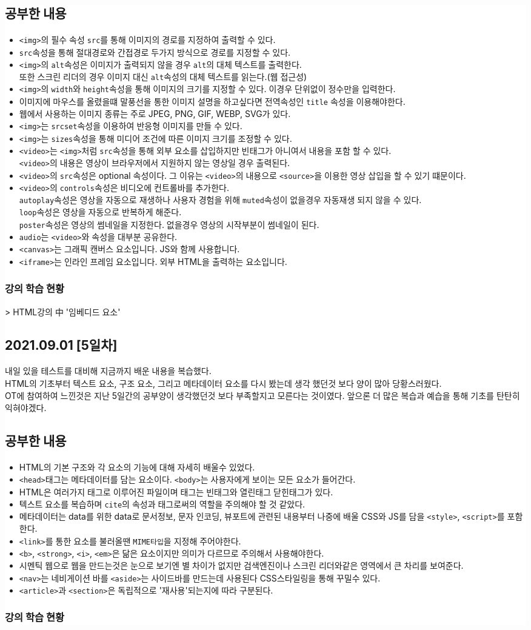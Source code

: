 ## 공부한 내용

- `<img>`의 필수 속성 `src`를 통해 이미지의 경로를 지정하여 출력할 수 있다.
- `src`속성을 통해 절대경로와 간접경로 두가지 방식으로 경로를 지정할 수 있다.
- `<img>`의 `alt`속성은 이미지가 출력되지 않을 경우 `alt`의 대체 텍스트를 출력한다.  
또한 스크린 리더의 경우 이미지 대신 `alt`속성의 대체 텍스트를 읽는다.(웹 접근성)
- `<img>`의 `width`와 `height`속성을 통해 이미지의 크기를 지정할 수 있다. 이경우 단위없이 정수만을 입력한다.
- 이미지에 마우스를 올렸을떄 말풍선을 통한 이미지 설명을 하고싶다면 전역속성인 `title` 속성을 이용해야한다.
- 웹에서 사용하는 이미지 종류는 주로 JPEG, PNG, GIF, WEBP, SVG가 있다.
- `<img>`는 `srcset`속성을 이용하여 반응형 이미지를 만들 수 있다.
- `<img>`는 `sizes`속성을 통해 미디어 조건에 따른 이미지 크기를 조정할 수 있다.
- `<video>`는 `<img>`처럼 `src`속성을 통해 외부 요소를 삽입하지만 빈태그가 아니여서 내용을 포함 할 수 있다.  
`<video>`의 내용은 영상이 브라우저에서 지원하지 않는 영상일 경우 출력된다.
- `<video>`의 `src`속성은 optional 속성이다. 그 이유는 `<video>`의 내용으로 `<source>`을 이용한 영상 삽입을 할 수 있기 떄문이다.
- `<video>`의 `controls`속성은 비디오에 컨트롤바를 추가한다.  
`autoplay`속성은 영상을 자동으로 재생하나 사용자 경험을 위해 `muted`속성이 없을경우 자동재생 되지 않을 수 있다.  
`loop`속성은 영상을 자동으로 반복하게 해준다.  
`poster`속성은 영상의 썸네일을 지정한다. 없을경우 영상의 시작부분이 썸네일이 된다.
- `audio`는 `<video>`와 속성을 대부분 공유한다.
- `<canvas>`는 그래픽 캔버스 요소입니다. JS와 함께 사용합니다.
- `<iframe>`는 인라인 프레임 요소입니다. 외부 HTML을 출력하는 요소입니다.

### 강의 학습 현황

\> HTML강의 中 '임베디드 요소'

## 2021.09.01 [5일차]

내일 있을 테스트를 대비해 지금까지 배운 내용을 복습했다.  
HTML의 기초부터 텍스트 요소, 구조 요소, 그리고 메타데이터 요소를 다시 봤는데 생각 했던것 보다 양이 많아 당황스러웠다.  
OT에 참여하여 느낀것은 지난 5일간의 공부양이 생각했던것 보다 부족할지고 모른다는 것이였다.
앞으론 더 많은 복습과 예습을 통해 기초를 탄탄히 익혀야겠다.

## 공부한 내용

- HTML의 기본 구조와 각 요소의 기능에 대해 자세히 배울수 있었다.
- `<head>`태그는 메타데이터를 담는 요소이다. `<body>`는 사용자에게 보이는 모든 요소가 들어간다.
- HTML은 여러가지 태그로 이루어진 파일이며 태그는 빈태그와 열린태그 닫힌태그가 있다.
- 텍스트 요소를 복습하며 `cite`의 속성과 태그로써의 역할을 주의해야 할 것 같았다.
- 메타데이터는 data를 위한 data로 문서정보, 문자 인코딩, 뷰포트에 관련된 내용부터 나중에 배울 CSS와 JS를 담을 `<style>`, `<script>`를 포함한다.
- `<link>`를 통한 요소를 불러올땐 `MIME타입`을 지정해 주어야한다.
- `<b>`, `<strong>`, `<i>`, `<em>`은 닮은 요소이지만 의미가 다르므로 주의해서 사용해야한다.
- 시멘틱 웹으로 웹을 만드는것은 눈으로 보기엔 별 차이가 없지만 검색엔진이나 스크린 리더와같은 영역에서 큰 차리를 보여준다.
- `<nav>`는 네비게이션 바를 `<aside>`는 사이드바를 만드는데 사용된다 CSS스타일링을 통해 꾸밀수 있다.  
- `<article>`과 `<section>`은 독립적으로 '재사용'되는지에 따라 구분된다.


### 강의 학습 현황
